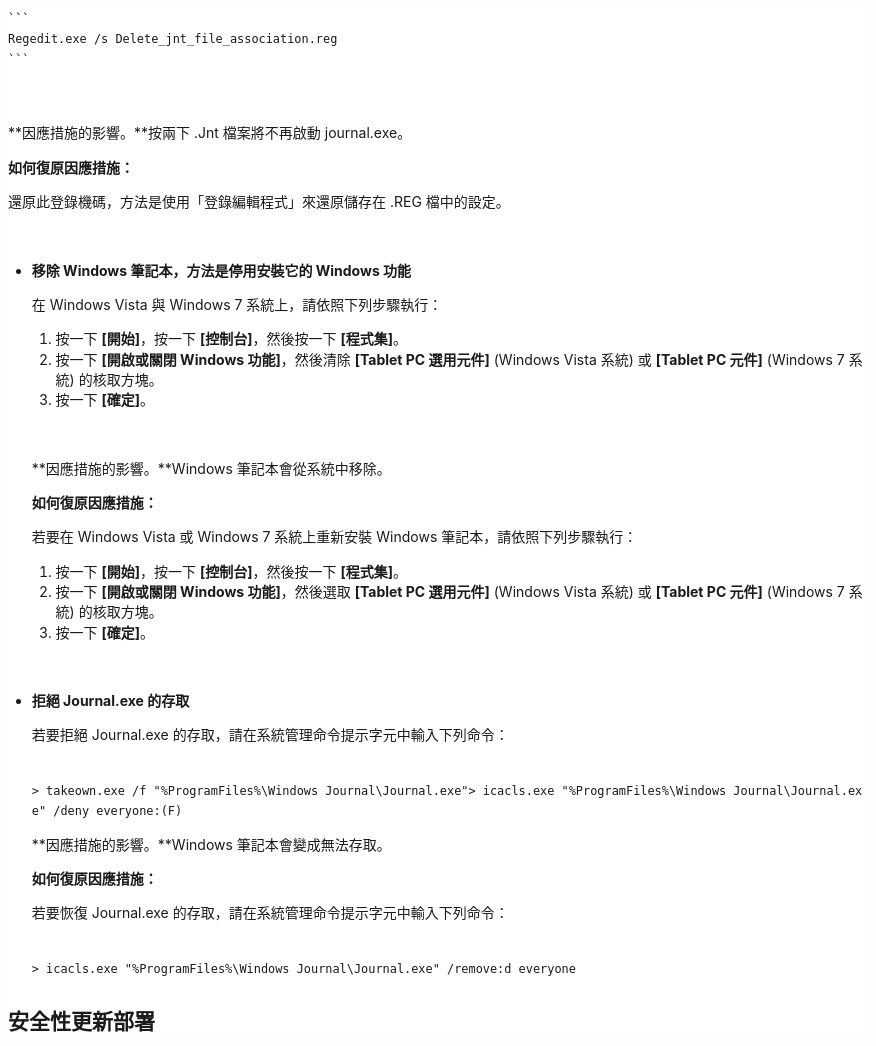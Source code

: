     ```  
    Regedit.exe /s Delete_jnt_file_association.reg
    ```
  
     
  
  **因應措施的影響。**按兩下 .Jnt 檔案將不再啟動 journal.exe。
  
  **如何復原因應措施：**
  
  還原此登錄機碼，方法是使用「登錄編輯程式」來還原儲存在 .REG 檔中的設定。
  
     
  
- **移除 Windows 筆記本，方法是停用安裝它的 Windows 功能**
  
  在 Windows Vista 與 Windows 7 系統上，請依照下列步驟執行：
  
  1.  按一下 **\[開始\]**，按一下 **\[控制台\]**，然後按一下 **\[程式集\]**。  
  2.  按一下 **\[開啟或關閉 Windows 功能\]**，然後清除 **\[Tablet PC 選用元件\]** (Windows Vista 系統) 或 **\[Tablet PC 元件\]** (Windows 7 系統) 的核取方塊。  
  3.  按一下 **\[確定\]**。
  
     
  
  **因應措施的影響。**Windows 筆記本會從系統中移除。
  
  **如何復原因應措施：**
  
  若要在 Windows Vista 或 Windows 7 系統上重新安裝 Windows 筆記本，請依照下列步驟執行：
  
  1.  按一下 **\[開始\]**，按一下 **\[控制台\]**，然後按一下 **\[程式集\]**。  
  2.  按一下 **\[開啟或關閉 Windows 功能\]**，然後選取 **\[Tablet PC 選用元件\]** (Windows Vista 系統) 或 **\[Tablet PC 元件\]** (Windows 7 系統) 的核取方塊。  
  3.  按一下 **\[確定\]**。
  
     
  
- **拒絕 Journal.exe 的存取**
  
  若要拒絕 Journal.exe 的存取，請在系統管理命令提示字元中輸入下列命令：

  
  ```

  > takeown.exe /f "%ProgramFiles%\Windows Journal\Journal.exe"> icacls.exe "%ProgramFiles%\Windows Journal\Journal.exe" /deny everyone:(F)

  ```
  
  **因應措施的影響。**Windows 筆記本會變成無法存取。
  
  **如何復原因應措施：**
  
  若要恢復 Journal.exe 的存取，請在系統管理命令提示字元中輸入下列命令：

  
  ```

  > icacls.exe "%ProgramFiles%\Windows Journal\Journal.exe" /remove:d everyone

  ```
  
安全性更新部署  
--------------
  
